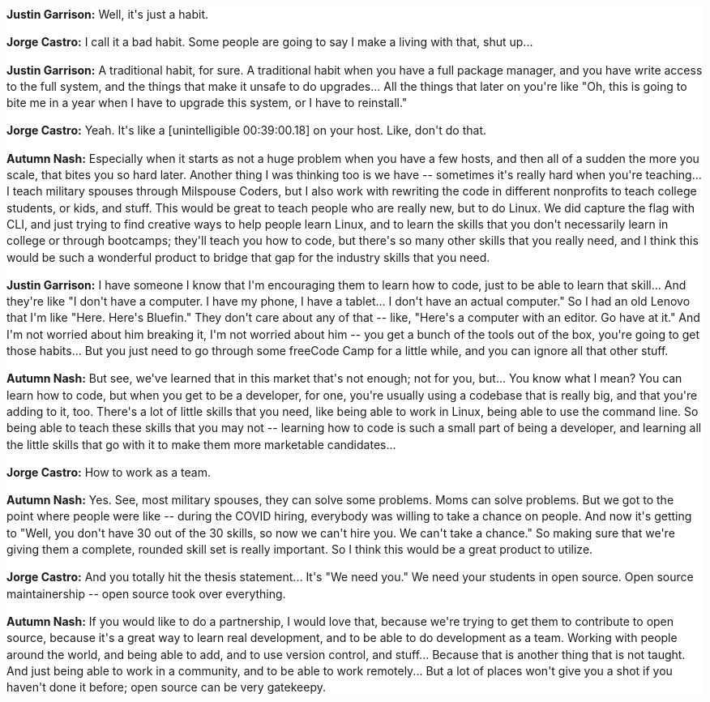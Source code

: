 **Justin Garrison:** Well, it's just a habit.

**Jorge Castro:** I call it a bad habit. Some people are going to say I make a living with that, shut up...

**Justin Garrison:** A traditional habit, for sure. A traditional habit when you have a full package manager, and you have write access to the full system, and the things that make it unsafe to do upgrades... All the things that later on you're like "Oh, this is going to bite me in a year when I have to upgrade this system, or I have to reinstall."

**Jorge Castro:** Yeah. It's like a \[unintelligible 00:39:00.18\] on your host. Like, don't do that.

**Autumn Nash:** Especially when it starts as not a huge problem when you have a few hosts, and then all of a sudden the more you scale, that bites you so hard later. Another thing I was thinking too is we have -- sometimes it's really hard when you're teaching... I teach military spouses through Milspouse Coders, but I also work with rewriting the code in different nonprofits to teach college students, or kids, and stuff. This would be great to teach people who are really new, but to do Linux. We did capture the flag with CLI, and just trying to find creative ways to help people learn Linux, and to learn the skills that you don't necessarily learn in college or through bootcamps; they'll teach you how to code, but there's so many other skills that you really need, and I think this would be such a wonderful product to bridge that gap for the industry skills that you need.

**Justin Garrison:** I have someone I know that I'm encouraging them to learn how to code, just to be able to learn that skill... And they're like "I don't have a computer. I have my phone, I have a tablet... I don't have an actual computer." So I had an old Lenovo that I'm like "Here. Here's Bluefin." They don't care about any of that -- like, "Here's a computer with an editor. Go have at it." And I'm not worried about him breaking it, I'm not worried about him -- you get a bunch of the tools out of the box, you're going to get those habits... But you just need to go through some freeCode Camp for a little while, and you can ignore all that other stuff.

**Autumn Nash:** But see, we've learned that in this market that's not enough; not for you, but... You know what I mean? You can learn how to code, but when you get to be a developer, for one, you're usually using a codebase that is really big, and that you're adding to it, too. There's a lot of little skills that you need, like being able to work in Linux, being able to use the command line. So being able to teach these skills that you may not -- learning how to code is such a small part of being a developer, and learning all the little skills that go with it to make them more marketable candidates...

**Jorge Castro:** How to work as a team.

**Autumn Nash:** Yes. See, most military spouses, they can solve some problems. Moms can solve problems. But we got to the point where people were like -- during the COVID hiring, everybody was willing to take a chance on people. And now it's getting to "Well, you don't have 30 out of the 30 skills, so now we can't hire you. We can't take a chance." So making sure that we're giving them a complete, rounded skill set is really important. So I think this would be a great product to utilize.

**Jorge Castro:** And you totally hit the thesis statement... It's "We need you." We need your students in open source. Open source maintainership -- open source took over everything.

**Autumn Nash:** If you would like to do a partnership, I would love that, because we're trying to get them to contribute to open source, because it's a great way to learn real development, and to be able to do development as a team. Working with people around the world, and being able to add, and to use version control, and stuff... Because that is another thing that is not taught. And just being able to work in a community, and to be able to work remotely... But a lot of places won't give you a shot if you haven't done it before; open source can be very gatekeepy.
